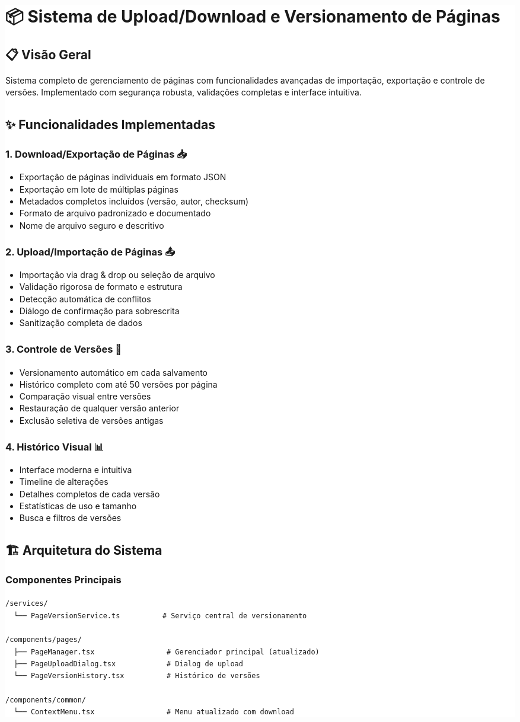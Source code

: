 # 📦 Sistema de Upload/Download e Versionamento de Páginas

## 📋 Visão Geral

Sistema completo de gerenciamento de páginas com funcionalidades avançadas de importação, exportação e controle de versões. Implementado com segurança robusta, validações completas e interface intuitiva.

## ✨ Funcionalidades Implementadas

### 1. **Download/Exportação de Páginas** 📥
- Exportação de páginas individuais em formato JSON
- Exportação em lote de múltiplas páginas
- Metadados completos incluídos (versão, autor, checksum)
- Formato de arquivo padronizado e documentado
- Nome de arquivo seguro e descritivo

### 2. **Upload/Importação de Páginas** 📤
- Importação via drag & drop ou seleção de arquivo
- Validação rigorosa de formato e estrutura
- Detecção automática de conflitos
- Diálogo de confirmação para sobrescrita
- Sanitização completa de dados

### 3. **Controle de Versões** 🔄
- Versionamento automático em cada salvamento
- Histórico completo com até 50 versões por página
- Comparação visual entre versões
- Restauração de qualquer versão anterior
- Exclusão seletiva de versões antigas

### 4. **Histórico Visual** 📊
- Interface moderna e intuitiva
- Timeline de alterações
- Detalhes completos de cada versão
- Estatísticas de uso e tamanho
- Busca e filtros de versões

## 🏗️ Arquitetura do Sistema

### Componentes Principais

```
/services/
  └── PageVersionService.ts          # Serviço central de versionamento

/components/pages/
  ├── PageManager.tsx                 # Gerenciador principal (atualizado)
  ├── PageUploadDialog.tsx            # Dialog de upload
  └── PageVersionHistory.tsx          # Histórico de versões

/components/common/
  └── ContextMenu.tsx                 # Menu atualizado com download
```
